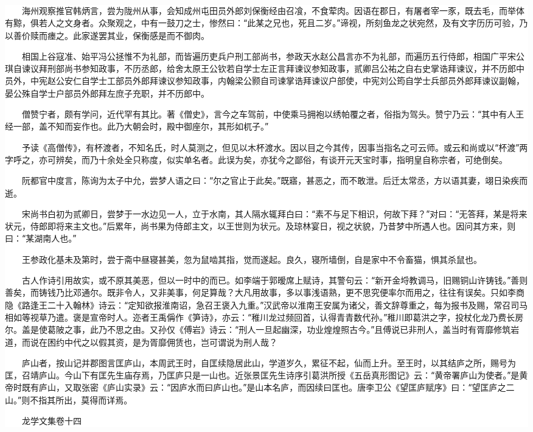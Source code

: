 　　海州观察推官韩炳言，尝为陇州从事，会知成州屯田员外郎刘保衡经由召飡，不食荤肉。因语在郡日，有屠者宰一豕，既去毛，而举体有黥，俱若人之文身者。众聚观之，中有一鼓刀之士，惨然曰：“此某之兄也，死且二岁。”谛视，所刻鱼龙之状宛然，及有文字历历可验，乃以善价赎而瘗之。此家遂罢其业，保衡感是而不御肉。  

　　相国上谷寇准、始平冯公拯惟不为礼部，而皆遍历吏兵户刑工部尚书，参政天水赵公昌言亦不为礼部，而遍历五行侍郎，相国广平宋公琪自谏议拜刑部尚书参知政事，不历丞郎，给舍太原王公钦若自学士左正言拜谏议参知政事，贰卿吕公祐之自右史掌诰拜谏议，并不历郎中员外，中宪赵公安仁自学士工部员外郎拜谏议参知政事，内翰梁公颢自司谏掌诰拜谏议户部使，中宪刘公筠自学士兵部员外郎拜谏议副翰，晏公殊自学士户部员外郎拜左庶子充职，并不历郎中。  

　　僧赞宁者，颇有学问，近代罕有其比。著《僧史》，言今之车驾前，中使乘马拥袍以绣帕覆之者，俗指为驾头。赞宁乃云：“其中有人王经一部，盖不知而妄作也。此乃大朝会时，殿中御座尔，其形如杌子。”  

　　予读《高僧传》，有杯渡者，不知名氏，时人莫测之，但见以木杯渡水。因以目之今其传，因事当指名之可云师。或云和尚或以“杯渡”两字呼之，亦可辨矣，而乃十余处全只称度，似实单名者。此误为矣，亦犹今之鄙俗，有谈开元天宝时事，指明皇自称宗者，可绝倒矣。  

　　阮都官中度言，陈询为太子中允，尝梦人语之曰：“尔之官止于此矣。”既寤，甚恶之，而不敢泄。后迁太常丞，方以语其妻，翊日染疾而逝。  

　　宋尚书白初为贰卿日，尝梦于一水边见一人，立于水南，其人隔水辄拜白曰：“素不与足下相识，何故下拜？”对曰：“无答拜，某是将来状元，侍郎即将来主文也。”后累年，尚书果为侍郎主文，以王世则为状元。及琼林宴日，视之状貌，乃昔梦中所遇人也。因问其方来，则曰：“某湖南人也。”  

　　王参政化基未及第时，尝于斋中昼寝甚美，忽为鼠啮其指，觉而遂起。良久，寝所墙倒，自是家中不令畜猫，惧其杀鼠也。  

　　古人作诗引用故实，或不原其美恶，但以一时中的而已。如李端于郭暧席上赋诗，其警句云：“新开金埒教调马，旧赐铜山许铸钱。”善则善矣，而铸钱乃比邓通尔。既非令人，又非美事，何足算哉？大凡用故事，多以事浅语熟，更不思究便率尔而用之，往往有误矣。只如李商隐《路逢王二十入翰林》诗云：“定知欲报淮南诏，急召王褒入九重。”汉武帝以淮南王安属为诸父，善文辞尊重之，每为报书及赐，常召司马相如等视草乃遣。褒是宣帝时人。迩者王禹偁作《笋诗》，亦云：“稚川龙过频回首，认得青青数代孙。”稚川即葛洪之字，投杖化龙乃费长房尔。盖是使葛陂之事，此乃不思之由。又孙仅《傅岩》诗云：“刑人一旦起幽深，功业煌煌照古今。”且傅说已非刑人，盖当时有胥靡修筑岩道，而说在困约中代之以假其资，是为胥靡佣赁也，岂可谓说为刑人哉？  

　　庐山者，按山记并郡图言匡庐山，本周武王时，自匡续隐居此山，学道岁久，累征不起，仙而上升。至王时，以其结庐之所，赐号为匡，召靖庐山。今山下有匡先生庙存焉，乃匡庐只是一山也。近张景匡先生诗序引葛洪所授《五岳真形图记》云：“黄帝署庐山为使者。”是黄帝时既有庐山，又取张密《庐山实录》云：“因庐水而曰庐山也。”是山本名庐，而因续曰匡也。唐李卫公《望匡庐赋序》曰：“望匡庐之二山。”则不指其所出，莫得而详焉。  

　　龙学文集卷十四  
